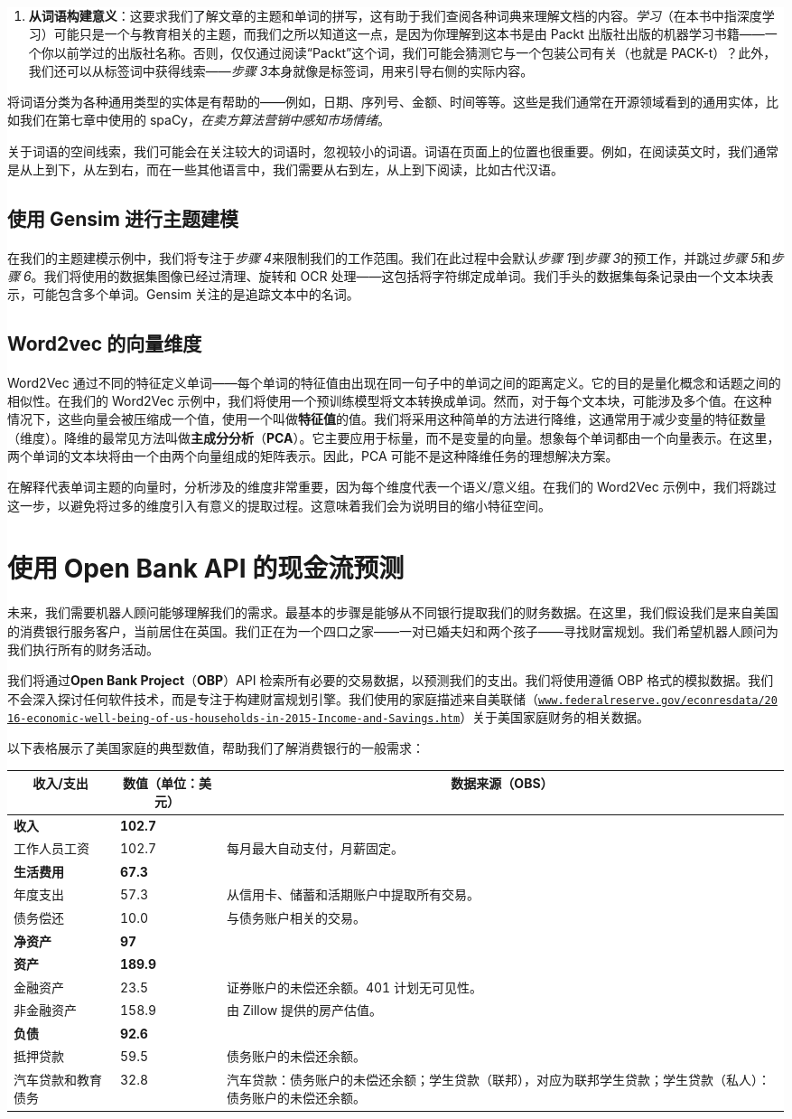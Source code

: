 1.  **从词语构建意义**：这要求我们了解文章的主题和单词的拼写，这有助于我们查阅各种词典来理解文档的内容。*学习*（在本书中指深度学习）可能只是一个与教育相关的主题，而我们之所以知道这一点，是因为你理解到这本书是由 Packt 出版社出版的机器学习书籍——一个你以前学过的出版社名称。否则，仅仅通过阅读“Packt”这个词，我们可能会猜测它与一个包装公司有关（也就是 PACK-t）？此外，我们还可以从标签词中获得线索——*步骤 3*本身就像是标签词，用来引导右侧的实际内容。

将词语分类为各种通用类型的实体是有帮助的——例如，日期、序列号、金额、时间等等。这些是我们通常在开源领域看到的通用实体，比如我们在第七章中使用的 spaCy，*在卖方算法营销中感知市场情绪*。

关于词语的空间线索，我们可能会在关注较大的词语时，忽视较小的词语。词语在页面上的位置也很重要。例如，在阅读英文时，我们通常是从上到下，从左到右，而在一些其他语言中，我们需要从右到左，从上到下阅读，比如古代汉语。

## 使用 Gensim 进行主题建模

在我们的主题建模示例中，我们将专注于*步骤 4*来限制我们的工作范围。我们在此过程中会默认*步骤 1*到*步骤 3*的预工作，并跳过*步骤 5*和*步骤 6*。我们将使用的数据集图像已经过清理、旋转和 OCR 处理——这包括将字符绑定成单词。我们手头的数据集每条记录由一个文本块表示，可能包含多个单词。Gensim 关注的是追踪文本中的名词。

## Word2vec 的向量维度

Word2Vec 通过不同的特征定义单词——每个单词的特征值由出现在同一句子中的单词之间的距离定义。它的目的是量化概念和话题之间的相似性。在我们的 Word2Vec 示例中，我们将使用一个预训练模型将文本转换成单词。然而，对于每个文本块，可能涉及多个值。在这种情况下，这些向量会被压缩成一个值，使用一个叫做**特征值**的值。我们将采用这种简单的方法进行降维，这通常用于减少变量的特征数量（维度）。降维的最常见方法叫做**主成分分析**（**PCA**）。它主要应用于标量，而不是变量的向量。想象每个单词都由一个向量表示。在这里，两个单词的文本块将由一个由两个向量组成的矩阵表示。因此，PCA 可能不是这种降维任务的理想解决方案。

在解释代表单词主题的向量时，分析涉及的维度非常重要，因为每个维度代表一个语义/意义组。在我们的 Word2Vec 示例中，我们将跳过这一步，以避免将过多的维度引入有意义的提取过程。这意味着我们会为说明目的缩小特征空间。

# 使用 Open Bank API 的现金流预测

未来，我们需要机器人顾问能够理解我们的需求。最基本的步骤是能够从不同银行提取我们的财务数据。在这里，我们假设我们是来自美国的消费银行服务客户，当前居住在英国。我们正在为一个四口之家——一对已婚夫妇和两个孩子——寻找财富规划。我们希望机器人顾问为我们执行所有的财务活动。

我们将通过**Open Bank Project**（**OBP**）API 检索所有必要的交易数据，以预测我们的支出。我们将使用遵循 OBP 格式的模拟数据。我们不会深入探讨任何软件技术，而是专注于构建财富规划引擎。我们使用的家庭描述来自美联储（[`www.federalreserve.gov/econresdata/2016-economic-well-being-of-us-households-in-2015-Income-and-Savings.htm`](https://www.federalreserve.gov/econresdata/2016-economic-well-being-of-us-households-in-2015-Income-and-Savings.htm)）关于美国家庭财务的相关数据。

以下表格展示了美国家庭的典型数值，帮助我们了解消费银行的一般需求：

| **收入/支出** | **数值（单位：美元）** | **数据来源（OBS）** |
| --- | --- | --- |
| **收入** | **102.7** |  |
| 工作人员工资 | 102.7 | 每月最大自动支付，月薪固定。 |
| **生活费用** | **67.3** |  |
| 年度支出 | 57.3 | 从信用卡、储蓄和活期账户中提取所有交易。 |
| 债务偿还 | 10.0 | 与债务账户相关的交易。 |
| **净资产** | **97** |  |
| **资产** | **189.9** |  |
| 金融资产 | 23.5 | 证券账户的未偿还余额。401 计划无可见性。 |
| 非金融资产 | 158.9 | 由 Zillow 提供的房产估值。 |
| **负债** | **92.6** |  |
| 抵押贷款 | 59.5 | 债务账户的未偿还余额。 |
| 汽车贷款和教育债务 | 32.8 | 汽车贷款：债务账户的未偿还余额；学生贷款（联邦），对应为联邦学生贷款；学生贷款（私人）：债务账户的未偿还余额。 |
